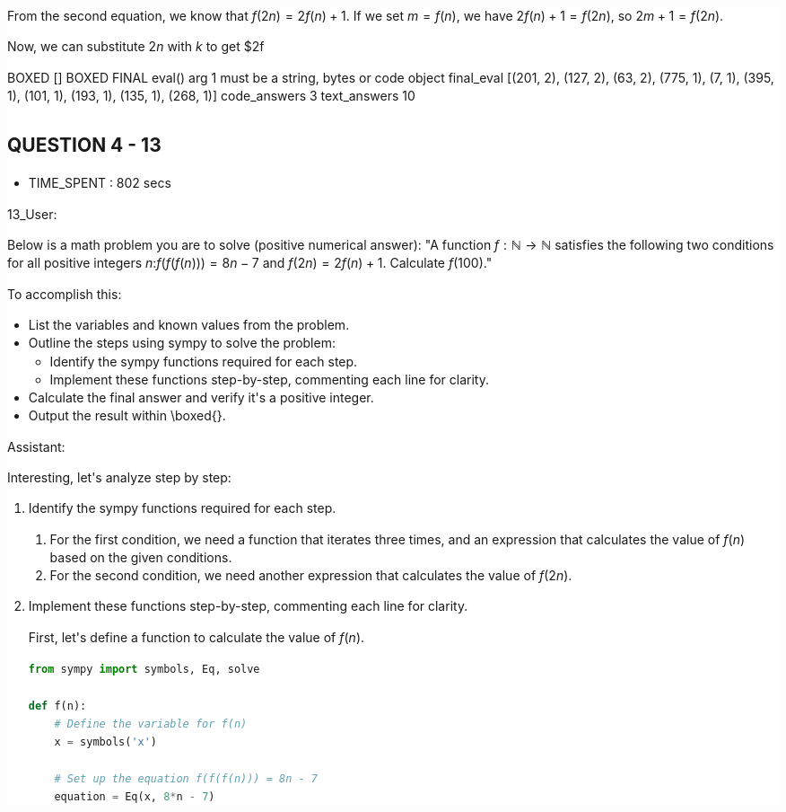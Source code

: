 From the second equation, we know that $f(2n) = 2f(n) + 1$. If we set $m = f(n)$, we have $2f(n) + 1 = f(2n)$, so $2m + 1 = f(2n)$. 

Now, we can substitute $2n$ with $k$ to get $2f

BOXED []
BOXED FINAL 
eval() arg 1 must be a string, bytes or code object final_eval
[(201, 2), (127, 2), (63, 2), (775, 1), (7, 1), (395, 1), (101, 1), (193, 1), (135, 1), (268, 1)]
code_answers 3 text_answers 10



## QUESTION 4 - 13 
- TIME_SPENT : 802 secs

13_User:

Below is a math problem you are to solve (positive numerical answer):
"A function $f: \mathbb N \to \mathbb N$ satisfies the following two conditions for all positive integers $n$:$f(f(f(n)))=8n-7$ and $f(2n)=2f(n)+1$. Calculate $f(100)$."

To accomplish this:
- List the variables and known values from the problem.
- Outline the steps using sympy to solve the problem:
  * Identify the sympy functions required for each step.
  * Implement these functions step-by-step, commenting each line for clarity.
- Calculate the final answer and verify it's a positive integer.
- Output the result within \boxed{}.

Assistant:

Interesting, let's analyze step by step:



1. Identify the sympy functions required for each step.
   1. For the first condition, we need a function that iterates three times, and an expression that calculates the value of $f(n)$ based on the given conditions.
   2. For the second condition, we need another expression that calculates the value of $f(2n)$.

2. Implement these functions step-by-step, commenting each line for clarity.

    First, let's define a function to calculate the value of $f(n)$.

    ```python
    from sympy import symbols, Eq, solve

    def f(n):
        # Define the variable for f(n)
        x = symbols('x')

        # Set up the equation f(f(f(n))) = 8n - 7
        equation = Eq(x, 8*n - 7)
